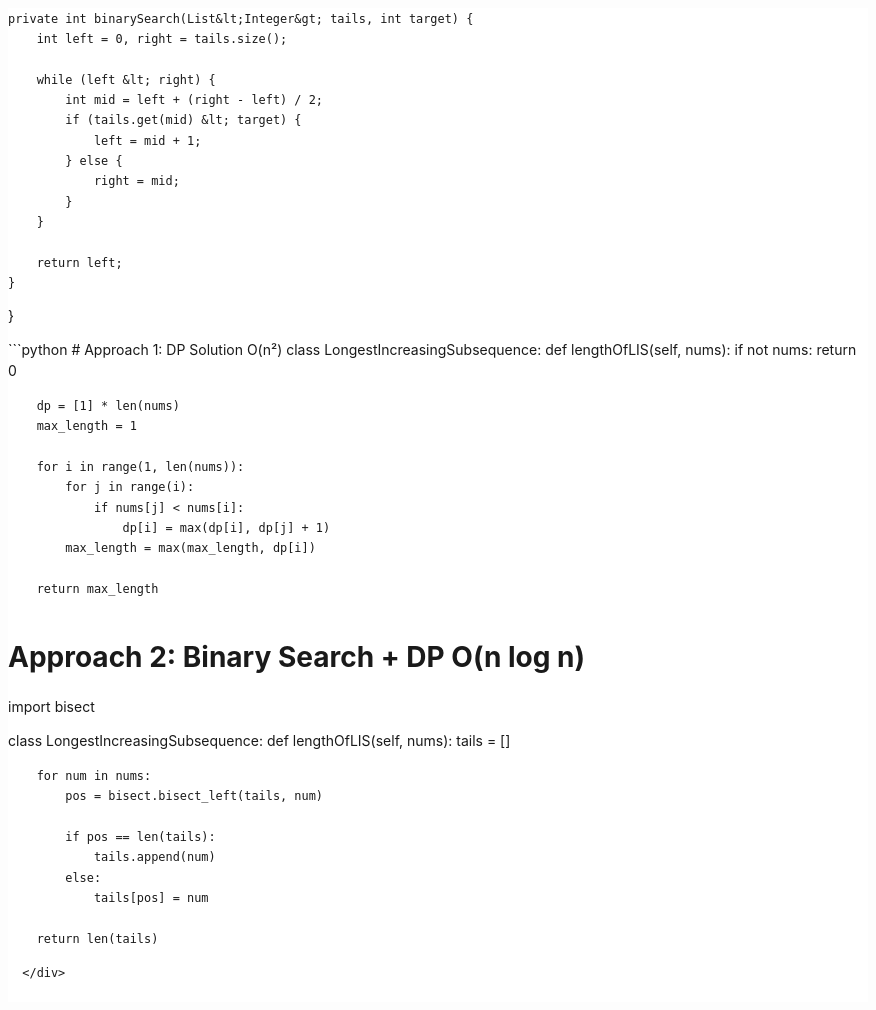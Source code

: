     private int binarySearch(List&lt;Integer&gt; tails, int target) {
        int left = 0, right = tails.size();
        
        while (left &lt; right) {
            int mid = left + (right - left) / 2;
            if (tails.get(mid) &lt; target) {
                left = mid + 1;
            } else {
                right = mid;
            }
        }
        
        return left;
    }
}
</code></pre>
</div>
  
  <div class="tab-content python">
```python
# Approach 1: DP Solution O(n²)
class LongestIncreasingSubsequence:
    def lengthOfLIS(self, nums):
        if not nums:
            return 0
        
        dp = [1] * len(nums)
        max_length = 1
        
        for i in range(1, len(nums)):
            for j in range(i):
                if nums[j] < nums[i]:
                    dp[i] = max(dp[i], dp[j] + 1)
            max_length = max(max_length, dp[i])
        
        return max_length

# Approach 2: Binary Search + DP O(n log n)
import bisect

class LongestIncreasingSubsequence:
    def lengthOfLIS(self, nums):
        tails = []
        
        for num in nums:
            pos = bisect.bisect_left(tails, num)
            
            if pos == len(tails):
                tails.append(num)
            else:
                tails[pos] = num
        
        return len(tails)
```
  </div>
  